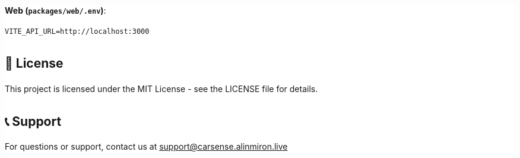 **Web (`packages/web/.env`)**:
```env
VITE_API_URL=http://localhost:3000
```

## 📄 License

This project is licensed under the MIT License - see the LICENSE file for details.

## 📞 Support

For questions or support, contact us at [support@carsense.alinmiron.live](mailto:support@carsense.alinmiron.live)

